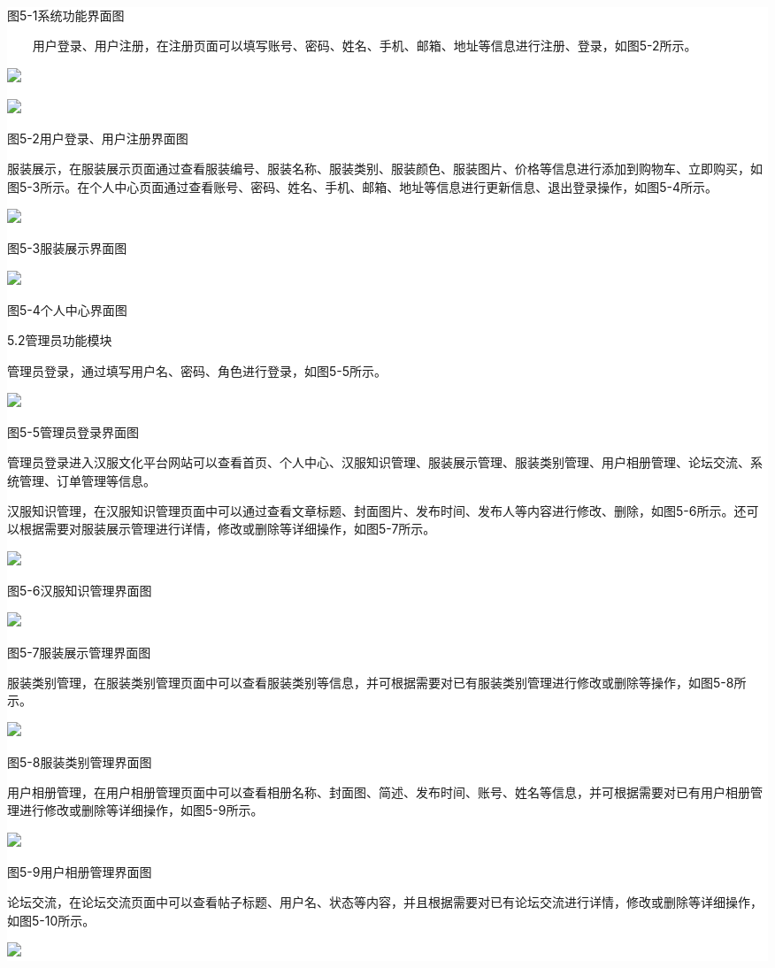 图5-1系统功能界面图



`    `用户登录、用户注册，在注册页面可以填写账号、密码、姓名、手机、邮箱、地址等信息进行注册、登录，如图5-2所示。

![](/images/0700stringboot/0790springboot/blog.015.png)

![](/images/0700stringboot/0790springboot/blog.016.png)

图5-2用户登录、用户注册界面图

服装展示，在服装展示页面通过查看服装编号、服装名称、服装类别、服装颜色、服装图片、价格等信息进行添加到购物车、立即购买，如图5-3所示。在个人中心页面通过查看账号、密码、姓名、手机、邮箱、地址等信息进行更新信息、退出登录操作，如图5-4所示。

![](/images/0700stringboot/0790springboot/blog.017.png)

图5-3服装展示界面图

![](/images/0700stringboot/0790springboot/blog.018.png)

图5-4个人中心界面图

5.2管理员功能模块

管理员登录，通过填写用户名、密码、角色进行登录，如图5-5所示。

![](/images/0700stringboot/0790springboot/blog.019.png)

图5-5管理员登录界面图

管理员登录进入汉服文化平台网站可以查看首页、个人中心、汉服知识管理、服装展示管理、服装类别管理、用户相册管理、论坛交流、系统管理、订单管理等信息。

汉服知识管理，在汉服知识管理页面中可以通过查看文章标题、封面图片、发布时间、发布人等内容进行修改、删除，如图5-6所示。还可以根据需要对服装展示管理进行详情，修改或删除等详细操作，如图5-7所示。

![](/images/0700stringboot/0790springboot/blog.020.png)

图5-6汉服知识管理界面图

![](/images/0700stringboot/0790springboot/blog.021.png)

图5-7服装展示管理界面图

服装类别管理，在服装类别管理页面中可以查看服装类别等信息，并可根据需要对已有服装类别管理进行修改或删除等操作，如图5-8所示。

![](/images/0700stringboot/0790springboot/blog.022.png)

图5-8服装类别管理界面图

用户相册管理，在用户相册管理页面中可以查看相册名称、封面图、简述、发布时间、账号、姓名等信息，并可根据需要对已有用户相册管理进行修改或删除等详细操作，如图5-9所示。

![](/images/0700stringboot/0790springboot/blog.023.png)

图5-9用户相册管理界面图

论坛交流，在论坛交流页面中可以查看帖子标题、用户名、状态等内容，并且根据需要对已有论坛交流进行详情，修改或删除等详细操作，如图5-10所示。

![](/images/0700stringboot/0790springboot/blog.024.png)
